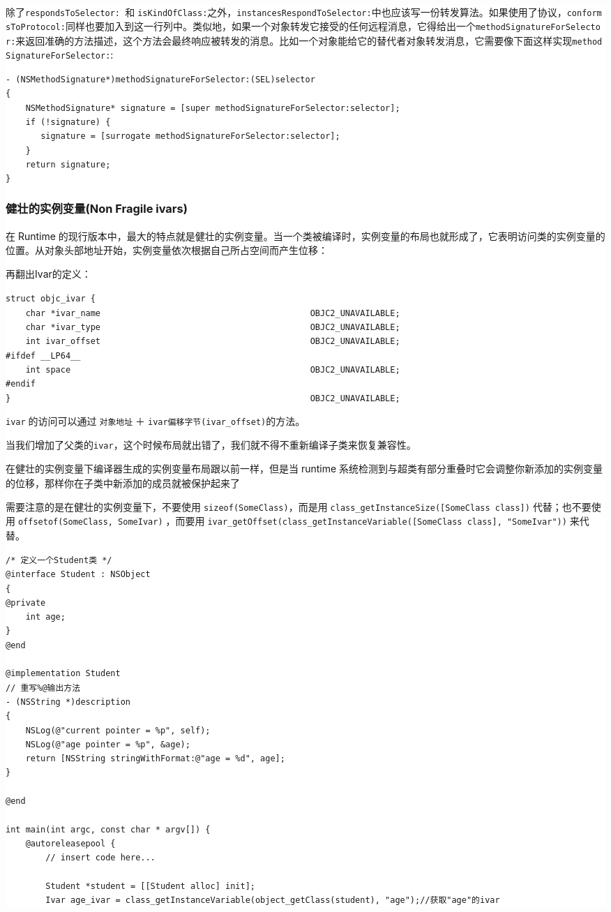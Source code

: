 除了`respondsToSelector: `和 `isKindOfClass:`之外，`instancesRespondToSelector:`中也应该写一份转发算法。如果使用了协议，`conformsToProtocol:`同样也要加入到这一行列中。类似地，如果一个对象转发它接受的任何远程消息，它得给出一个`methodSignatureForSelector:`来返回准确的方法描述，这个方法会最终响应被转发的消息。比如一个对象能给它的替代者对象转发消息，它需要像下面这样实现`methodSignatureForSelector:`:

```
- (NSMethodSignature*)methodSignatureForSelector:(SEL)selector
{
    NSMethodSignature* signature = [super methodSignatureForSelector:selector];
    if (!signature) {
       signature = [surrogate methodSignatureForSelector:selector];
    }
    return signature;
}
```

### 健壮的实例变量(Non Fragile ivars)

在 Runtime 的现行版本中，最大的特点就是健壮的实例变量。当一个类被编译时，实例变量的布局也就形成了，它表明访问类的实例变量的位置。从对象头部地址开始，实例变量依次根据自己所占空间而产生位移：

再翻出Ivar的定义：

```
struct objc_ivar {
    char *ivar_name                                          OBJC2_UNAVAILABLE;
    char *ivar_type                                          OBJC2_UNAVAILABLE;
    int ivar_offset                                          OBJC2_UNAVAILABLE;
#ifdef __LP64__
    int space                                                OBJC2_UNAVAILABLE;
#endif
}                                                            OBJC2_UNAVAILABLE;
```

`ivar` 的访问可以通过 `对象地址` ＋ `ivar偏移字节(ivar_offset)`的方法。

当我们增加了父类的`ivar`，这个时候布局就出错了，我们就不得不重新编译子类来恢复兼容性。

在健壮的实例变量下编译器生成的实例变量布局跟以前一样，但是当 runtime 系统检测到与超类有部分重叠时它会调整你新添加的实例变量的位移，那样你在子类中新添加的成员就被保护起来了

需要注意的是在健壮的实例变量下，不要使用 `sizeof(SomeClass)`，而是用 `class_getInstanceSize([SomeClass class])` 代替；也不要使用 `offsetof(SomeClass, SomeIvar)` ，而要用 `ivar_getOffset(class_getInstanceVariable([SomeClass class], "SomeIvar"))` 来代替。

```
/* 定义一个Student类 */
@interface Student : NSObject
{
@private
    int age;
}
@end

@implementation Student
// 重写%@输出方法
- (NSString *)description
{
    NSLog(@"current pointer = %p", self);
    NSLog(@"age pointer = %p", &age);
    return [NSString stringWithFormat:@"age = %d", age];
}

@end

int main(int argc, const char * argv[]) {
    @autoreleasepool {
        // insert code here...
        
        Student *student = [[Student alloc] init];
        Ivar age_ivar = class_getInstanceVariable(object_getClass(student), "age");//获取"age"的ivar
```